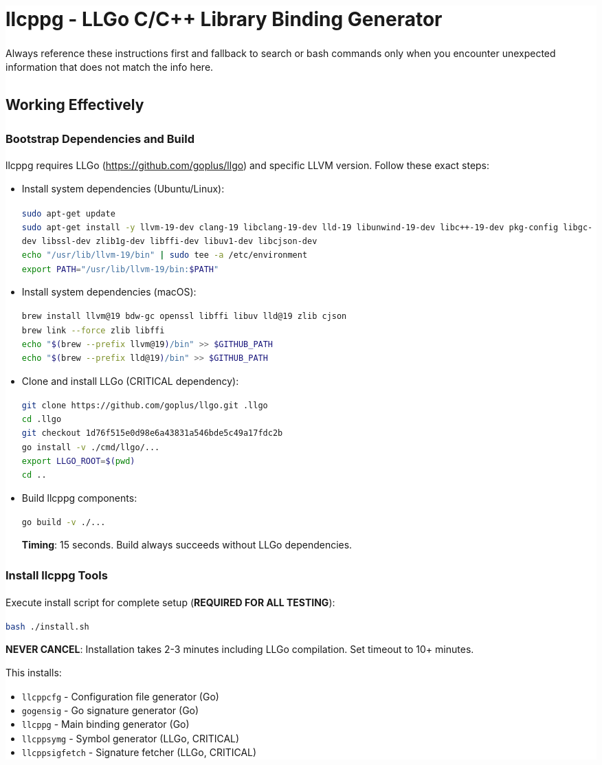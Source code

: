 # llcppg - LLGo C/C++ Library Binding Generator

Always reference these instructions first and fallback to search or bash commands only when you encounter unexpected information that does not match the info here.

## Working Effectively

### Bootstrap Dependencies and Build
llcppg requires LLGo (https://github.com/goplus/llgo) and specific LLVM version. Follow these exact steps:

- Install system dependencies (Ubuntu/Linux):
  ```bash
  sudo apt-get update
  sudo apt-get install -y llvm-19-dev clang-19 libclang-19-dev lld-19 libunwind-19-dev libc++-19-dev pkg-config libgc-dev libssl-dev zlib1g-dev libffi-dev libuv1-dev libcjson-dev
  echo "/usr/lib/llvm-19/bin" | sudo tee -a /etc/environment
  export PATH="/usr/lib/llvm-19/bin:$PATH"
  ```

- Install system dependencies (macOS):
  ```bash
  brew install llvm@19 bdw-gc openssl libffi libuv lld@19 zlib cjson
  brew link --force zlib libffi
  echo "$(brew --prefix llvm@19)/bin" >> $GITHUB_PATH
  echo "$(brew --prefix lld@19)/bin" >> $GITHUB_PATH
  ```

- Clone and install LLGo (CRITICAL dependency):
  ```bash
  git clone https://github.com/goplus/llgo.git .llgo
  cd .llgo
  git checkout 1d76f515e0d98e6a43831a546bde5c49a17fdc2b
  go install -v ./cmd/llgo/...
  export LLGO_ROOT=$(pwd)
  cd ..
  ```

- Build llcppg components:
  ```bash
  go build -v ./...
  ```
  **Timing**: 15 seconds. Build always succeeds without LLGo dependencies.

### Install llcppg Tools
Execute install script for complete setup (**REQUIRED FOR ALL TESTING**):
```bash
bash ./install.sh
```
**NEVER CANCEL**: Installation takes 2-3 minutes including LLGo compilation. Set timeout to 10+ minutes.

This installs:
- `llcppcfg` - Configuration file generator (Go)
- `gogensig` - Go signature generator (Go) 
- `llcppg` - Main binding generator (Go)
- `llcppsymg` - Symbol generator (LLGo, CRITICAL)
- `llcppsigfetch` - Signature fetcher (LLGo, CRITICAL)
